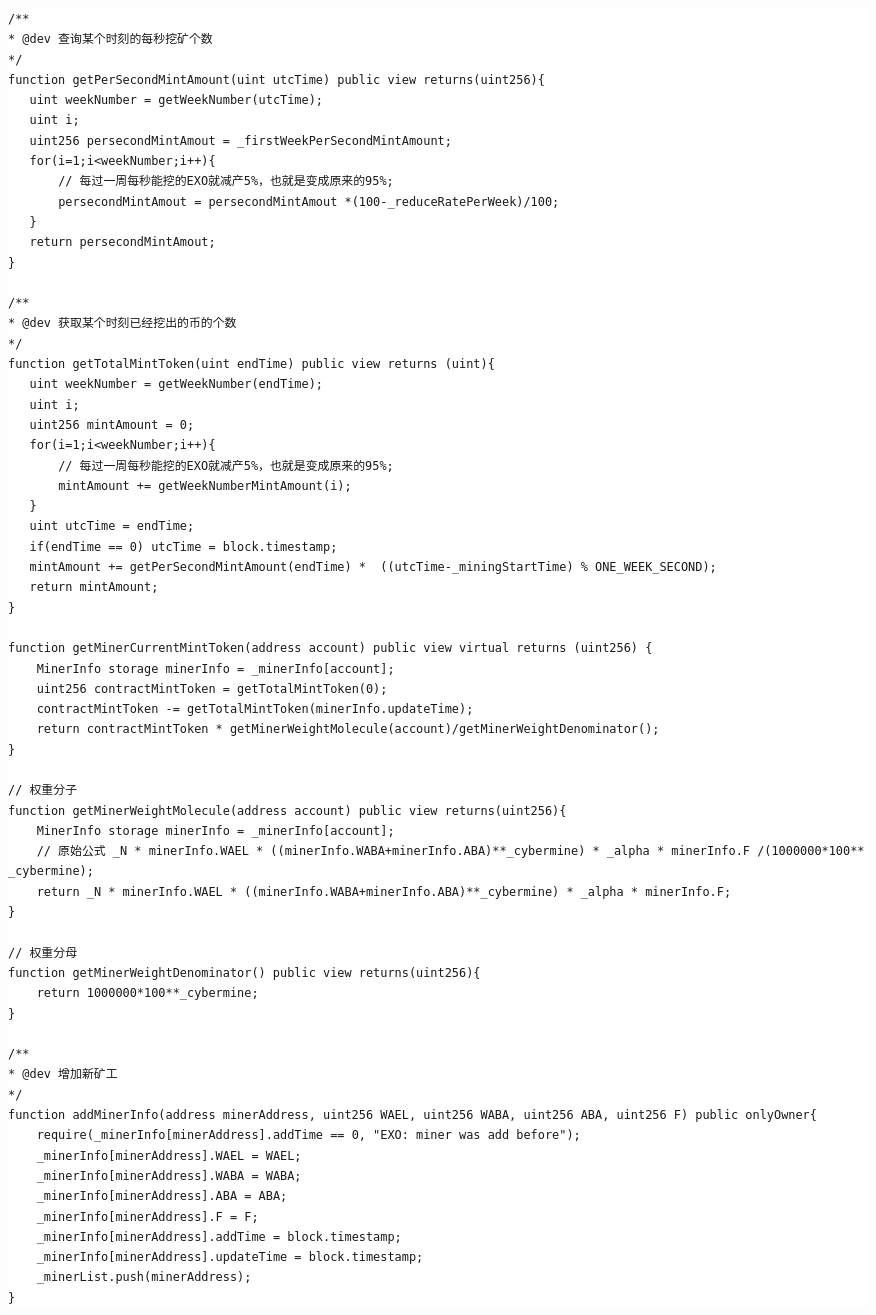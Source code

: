     /**
    * @dev 查询某个时刻的每秒挖矿个数
    */
    function getPerSecondMintAmount(uint utcTime) public view returns(uint256){
       uint weekNumber = getWeekNumber(utcTime);
       uint i;
       uint256 persecondMintAmout = _firstWeekPerSecondMintAmount;
       for(i=1;i<weekNumber;i++){
           // 每过一周每秒能挖的EXO就减产5%，也就是变成原来的95%;
           persecondMintAmout = persecondMintAmout *(100-_reduceRatePerWeek)/100;
       }
       return persecondMintAmout;
    }

    /**
    * @dev 获取某个时刻已经挖出的币的个数
    */
    function getTotalMintToken(uint endTime) public view returns (uint){
       uint weekNumber = getWeekNumber(endTime);
       uint i;
       uint256 mintAmount = 0;
       for(i=1;i<weekNumber;i++){
           // 每过一周每秒能挖的EXO就减产5%，也就是变成原来的95%;
           mintAmount += getWeekNumberMintAmount(i);
       }
       uint utcTime = endTime;
       if(endTime == 0) utcTime = block.timestamp;
       mintAmount += getPerSecondMintAmount(endTime) *  ((utcTime-_miningStartTime) % ONE_WEEK_SECOND); 
       return mintAmount;
    }
    
    function getMinerCurrentMintToken(address account) public view virtual returns (uint256) {
        MinerInfo storage minerInfo = _minerInfo[account];
        uint256 contractMintToken = getTotalMintToken(0);
        contractMintToken -= getTotalMintToken(minerInfo.updateTime);
        return contractMintToken * getMinerWeightMolecule(account)/getMinerWeightDenominator();
    }

    // 权重分子
    function getMinerWeightMolecule(address account) public view returns(uint256){
        MinerInfo storage minerInfo = _minerInfo[account];
        // 原始公式 _N * minerInfo.WAEL * ((minerInfo.WABA+minerInfo.ABA)**_cybermine) * _alpha * minerInfo.F /(1000000*100**_cybermine);
        return _N * minerInfo.WAEL * ((minerInfo.WABA+minerInfo.ABA)**_cybermine) * _alpha * minerInfo.F;
    }

    // 权重分母
    function getMinerWeightDenominator() public view returns(uint256){        
        return 1000000*100**_cybermine;
    }

    /**
    * @dev 增加新矿工
    */
    function addMinerInfo(address minerAddress, uint256 WAEL, uint256 WABA, uint256 ABA, uint256 F) public onlyOwner{
        require(_minerInfo[minerAddress].addTime == 0, "EXO: miner was add before");
        _minerInfo[minerAddress].WAEL = WAEL;
        _minerInfo[minerAddress].WABA = WABA;
        _minerInfo[minerAddress].ABA = ABA;
        _minerInfo[minerAddress].F = F;
        _minerInfo[minerAddress].addTime = block.timestamp;
        _minerInfo[minerAddress].updateTime = block.timestamp;
        _minerList.push(minerAddress);
    } 
    